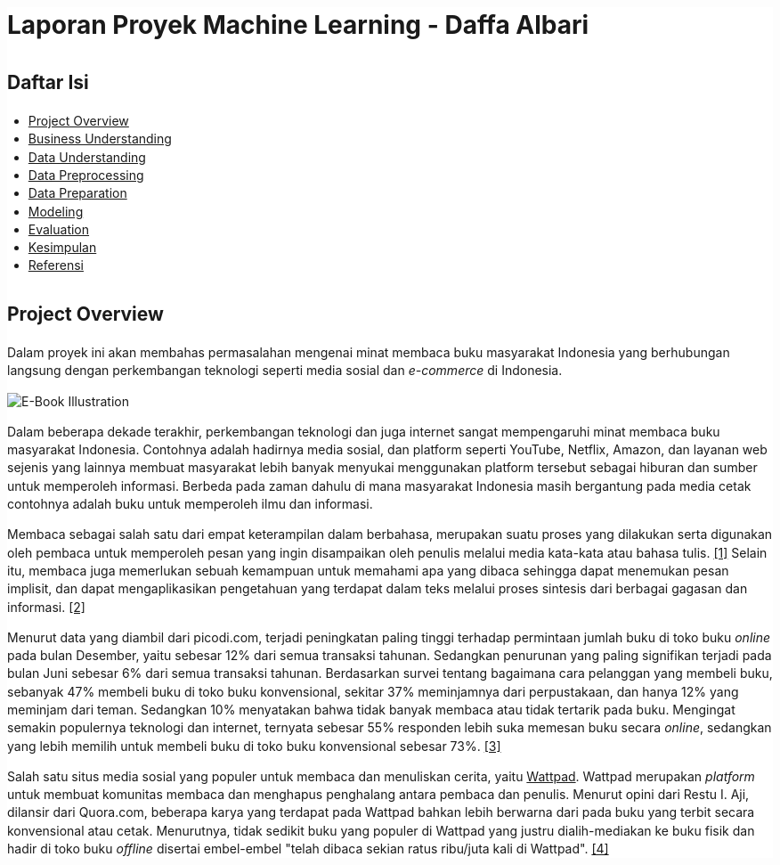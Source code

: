 # Laporan Proyek Machine Learning - Daffa Albari

## Daftar Isi

- [Project Overview](#project-overview)
- [Business Understanding](#business-understanding)
- [Data Understanding](#data-understanding)
- [Data Preprocessing](#data-preprocessing)
- [Data Preparation](#data-preparation)
- [Modeling](#modeling)
- [Evaluation](#evaluation)
- [Kesimpulan](#kesimpulan)
- [Referensi](#referensi)

## Project Overview

Dalam proyek ini akan membahas permasalahan mengenai minat membaca buku masyarakat Indonesia yang berhubungan langsung dengan perkembangan teknologi seperti media sosial dan _e-commerce_ di Indonesia.

<img src="https://github.com/daaffalbari/Book-Recommendation/assets/73302268/d8c6679a-4c04-416a-bb68-8588da2b826a" alt="E-Book Illustration" title="E-Book Illustration" width="100%">

Dalam beberapa dekade terakhir, perkembangan teknologi dan juga internet sangat mempengaruhi minat membaca buku masyarakat Indonesia. Contohnya adalah hadirnya media sosial, dan platform seperti YouTube, Netflix, Amazon, dan layanan web sejenis yang lainnya membuat masyarakat lebih banyak menyukai menggunakan platform tersebut sebagai hiburan dan sumber untuk memperoleh informasi. Berbeda pada zaman dahulu di mana masyarakat Indonesia masih bergantung pada media cetak contohnya adalah buku untuk memperoleh ilmu dan informasi.

Membaca sebagai salah satu dari empat keterampilan dalam berbahasa, merupakan suatu proses yang dilakukan serta digunakan oleh pembaca untuk memperoleh pesan yang ingin disampaikan oleh penulis melalui media kata-kata atau bahasa tulis. [[1]](https://core.ac.uk/display/287170379?utm_source=pdf&utm_medium=banner&utm_campaign=pdf-decoration-v1 'Permasalahan Budaya Membaca di Indonesia (Studi Pustaka Tentang Problematika & Solusinya)') Selain itu, membaca juga memerlukan sebuah kemampuan untuk memahami apa yang dibaca sehingga dapat menemukan pesan implisit, dan dapat mengaplikasikan pengetahuan yang terdapat dalam teks melalui proses sintesis dari berbagai gagasan dan informasi. [[2]](#referensi 'Pengajaran Membaca di Sekolah Dasar')

Menurut data yang diambil dari picodi.com, terjadi peningkatan paling tinggi terhadap permintaan jumlah buku di toko buku _online_ pada bulan Desember, yaitu sebesar 12% dari semua transaksi tahunan. Sedangkan penurunan yang paling signifikan terjadi pada bulan Juni sebesar 6% dari semua transaksi tahunan. Berdasarkan survei tentang bagaimana cara pelanggan yang membeli buku, sebanyak 47% membeli buku di toko buku konvensional, sekitar 37% meminjamnya dari perpustakaan, dan hanya 12% yang meminjam dari teman. Sedangkan 10% menyatakan bahwa tidak banyak membaca atau tidak tertarik pada buku. Mengingat semakin populernya teknologi dan internet, ternyata sebesar 55% responden lebih suka memesan buku secara _online_, sedangkan yang lebih memilih untuk membeli buku di toko buku konvensional sebesar 73%. [[3]](https://www.picodi.com/id/mencari-penawaran/pembelian-buku-di-indonesia-dan-di-seluruh-dunia 'Pembelian Buku di Indonesia (dan di seluruh Dunia)')

Salah satu situs media sosial yang populer untuk membaca dan menuliskan cerita, yaitu [Wattpad](https://www.wattpad.com 'Wattpad - Where stories live'). Wattpad merupakan _platform_ untuk membuat komunitas membaca dan menghapus penghalang antara pembaca dan penulis. Menurut opini dari Restu I. Aji, dilansir dari Quora.com, beberapa karya yang terdapat pada Wattpad bahkan lebih berwarna dari pada buku yang terbit secara konvensional atau cetak. Menurutnya, tidak sedikit buku yang populer di Wattpad yang justru dialih-mediakan ke buku fisik dan hadir di toko buku _offline_ disertai embel-embel "telah dibaca sekian ratus ribu/juta kali di Wattpad". [[4]](https://id.quora.com/Apakah-kamu-lebih-suka-baca-buku-di-situs-Wattpad-atau-toko-buku-offline 'Apakah kamu lebih suka baca buku di situs Wattpad atau toko buku offline?')
